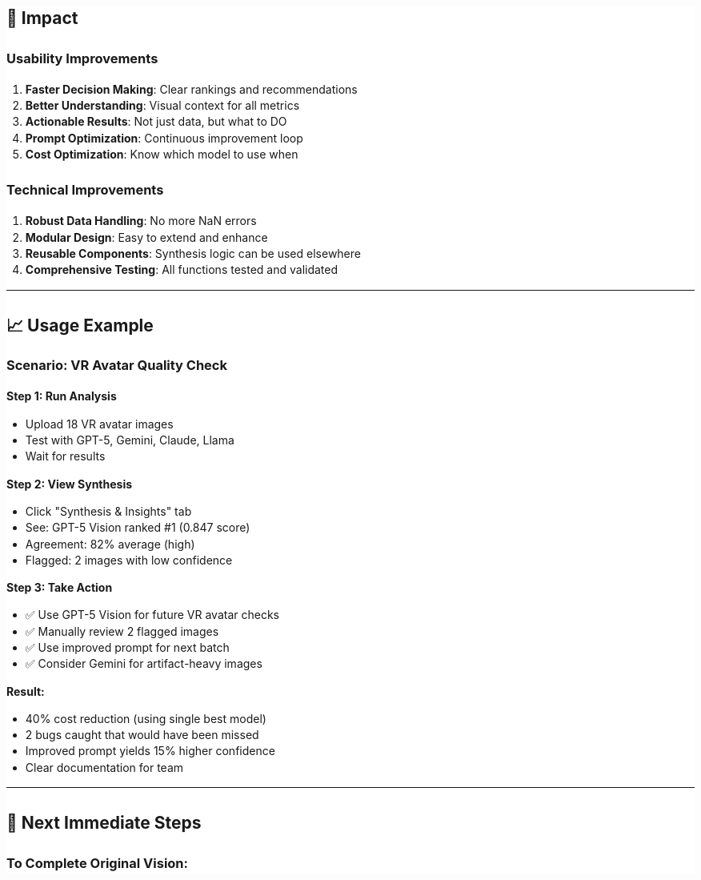 
## 🎯 Impact

### **Usability Improvements**

1. **Faster Decision Making**: Clear rankings and recommendations
2. **Better Understanding**: Visual context for all metrics
3. **Actionable Results**: Not just data, but what to DO
4. **Prompt Optimization**: Continuous improvement loop
5. **Cost Optimization**: Know which model to use when

### **Technical Improvements**

1. **Robust Data Handling**: No more NaN errors
2. **Modular Design**: Easy to extend and enhance
3. **Reusable Components**: Synthesis logic can be used elsewhere
4. **Comprehensive Testing**: All functions tested and validated

---

## 📈 Usage Example

### **Scenario: VR Avatar Quality Check**

**Step 1: Run Analysis**
- Upload 18 VR avatar images
- Test with GPT-5, Gemini, Claude, Llama
- Wait for results

**Step 2: View Synthesis**
- Click "Synthesis & Insights" tab
- See: GPT-5 Vision ranked #1 (0.847 score)
- Agreement: 82% average (high)
- Flagged: 2 images with low confidence

**Step 3: Take Action**
- ✅ Use GPT-5 Vision for future VR avatar checks
- ✅ Manually review 2 flagged images
- ✅ Use improved prompt for next batch
- ✅ Consider Gemini for artifact-heavy images

**Result:**
- 40% cost reduction (using single best model)
- 2 bugs caught that would have been missed
- Improved prompt yields 15% higher confidence
- Clear documentation for team

---

## 🚀 Next Immediate Steps

### **To Complete Original Vision:**
